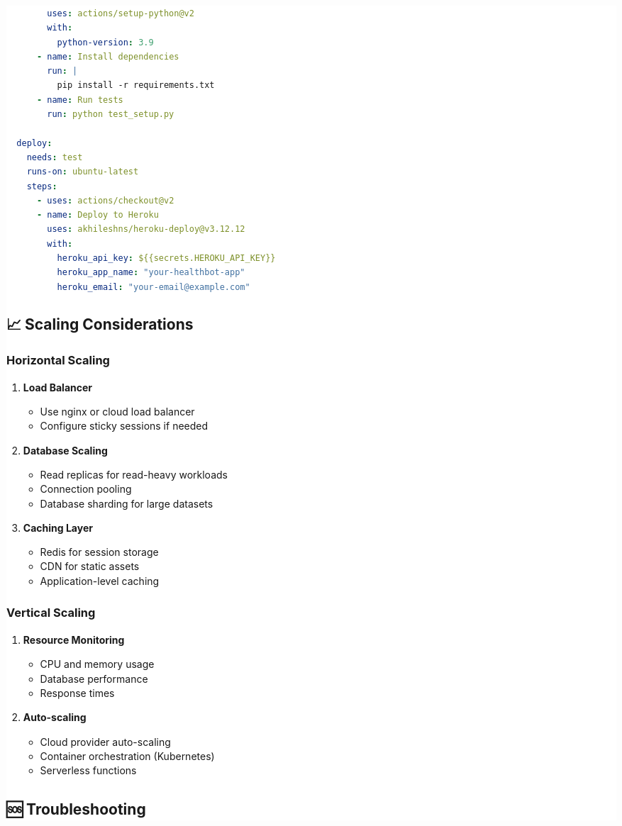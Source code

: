 ```yaml
        uses: actions/setup-python@v2
        with:
          python-version: 3.9
      - name: Install dependencies
        run: |
          pip install -r requirements.txt
      - name: Run tests
        run: python test_setup.py

  deploy:
    needs: test
    runs-on: ubuntu-latest
    steps:
      - uses: actions/checkout@v2
      - name: Deploy to Heroku
        uses: akhileshns/heroku-deploy@v3.12.12
        with:
          heroku_api_key: ${{secrets.HEROKU_API_KEY}}
          heroku_app_name: "your-healthbot-app"
          heroku_email: "your-email@example.com"
```

## 📈 Scaling Considerations

### Horizontal Scaling
1. **Load Balancer**
   - Use nginx or cloud load balancer
   - Configure sticky sessions if needed

2. **Database Scaling**
   - Read replicas for read-heavy workloads
   - Connection pooling
   - Database sharding for large datasets

3. **Caching Layer**
   - Redis for session storage
   - CDN for static assets
   - Application-level caching

### Vertical Scaling
1. **Resource Monitoring**
   - CPU and memory usage
   - Database performance
   - Response times

2. **Auto-scaling**
   - Cloud provider auto-scaling
   - Container orchestration (Kubernetes)
   - Serverless functions

## 🆘 Troubleshooting
